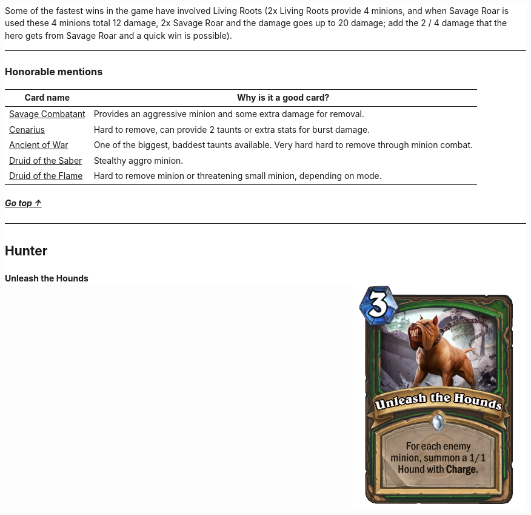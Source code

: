 Some of the fastest wins in the game have involved Living Roots (2x Living Roots provide 4 minions, and when Savage Roar
is used these 4 minions total 12 damage, 2x Savage Roar and the damage goes up to 20 damage; add the 2 / 4 damage that
the hero gets from Savage Roar and a quick win is possible).

* * *

### Honorable mentions


| Card name                   | Why is it a good card? |
| --------------------------- | ---------------------- |
| <a href="http://www.hearthpwn.com/cards/22293-savage-combatant">Savage Combatant</a> | Provides an aggressive minion and some extra damage for removal. |
| <a href="http://www.hearthpwn.com/cards/605-cenarius">Cenarius</a> | Hard to remove, can provide 2 taunts or extra stats for burst damage.
| <a href="http://www.hearthpwn.com/cards/242-ancient-of-war">Ancient of War</a> | One of the biggest, baddest taunts available. Very hard hard to remove through minion combat. |
| <a href="http://www.hearthpwn.com/cards/22307-druid-of-the-saber">Druid of the Saber</a> | Stealthy aggro minion. |
| <a href="http://www.hearthpwn.com/cards/14457-druid-of-the-flame">Druid of the Flame</a> | Hard to remove minion or threatening small minion, depending on mode. |

##### [Go top ↑](#toc)

* * *

## Hunter

<img alt="Unleash the Hounds" src="/images/common/unleash-the-hounds.png" style="float: right;">

#### Unleash the Hounds
